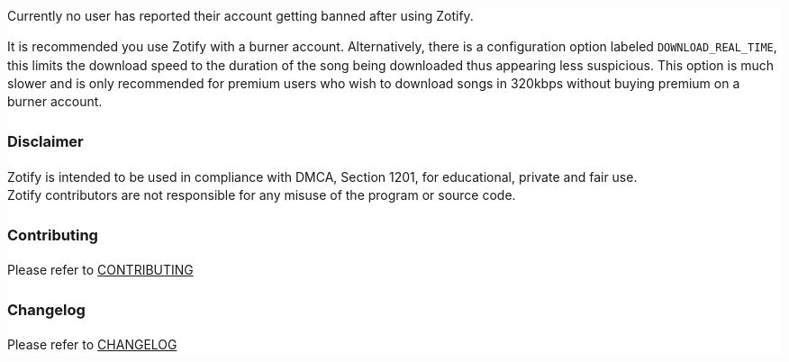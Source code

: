 Currently no user has reported their account getting banned after using Zotify.

It is recommended you use Zotify with a burner account.
Alternatively, there is a configuration option labeled ```DOWNLOAD_REAL_TIME```, this limits the download speed to the duration of the song being downloaded thus appearing less suspicious.
This option is much slower and is only recommended for premium users who wish to download songs in 320kbps without buying premium on a burner account.

### Disclaimer
Zotify is intended to be used in compliance with DMCA, Section 1201, for educational, private and fair use. \
Zotify contributors are not responsible for any misuse of the program or source code.

### Contributing

Please refer to [CONTRIBUTING](CONTRIBUTING.md)

### Changelog

Please refer to [CHANGELOG](CHANGELOG.md)
